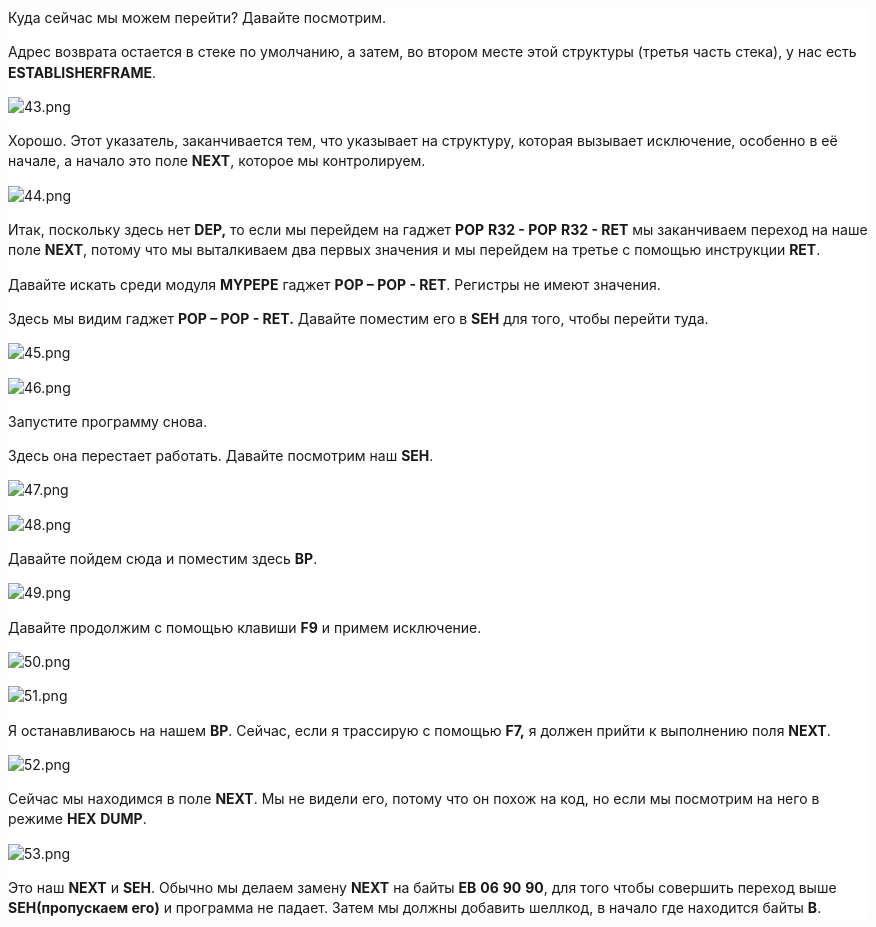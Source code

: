 Куда сейчас мы можем перейти? Давайте посмотрим.  
  
Адрес возврата остается в стеке по умолчанию, а затем, во втором месте этой структуры \(третья часть стека\), у нас есть **ESTABLISHERFRAME**.  
  
![43.png](https://wasm.in/attachments/43-png.2950/)   
  
Хорошо. Этот указатель, заканчивается тем, что указывает на структуру, которая вызывает исключение, особенно в её начале, а начало это поле **NEXT**, которое мы контролируем.  
  
![44.png](https://wasm.in/attachments/44-png.2951/)   
  
Итак, поскольку здесь нет **DEP,** то если мы перейдем на гаджет **POP** **R32 - POP** **R32 - RET** мы заканчиваем переход на наше поле **NEXT**, потому что мы выталкиваем два первых значения и мы перейдем на третье с помощью инструкции **RET**.  
  
Давайте искать среди модуля **MYPEPE** гаджет **POP – POP - RET**. Регистры не имеют значения.  
  
Здесь мы видим гаджет **POP – POP - RET.** Давайте поместим его в **SEH** для того, чтобы перейти туда.  
  
![45.png](https://wasm.in/attachments/45-png.2952/)   
  
![46.png](https://wasm.in/attachments/46-png.2953/)   
  
Запустите программу снова.  
  
Здесь она перестает работать. Давайте посмотрим наш **SEH**.  
  
![47.png](https://wasm.in/attachments/47-png.2954/)   
  
![48.png](https://wasm.in/attachments/48-png.2955/)   
  
Давайте пойдем сюда и поместим здесь **BP**.  
  
![49.png](https://wasm.in/attachments/49-png.2956/)   
  
Давайте продолжим с помощью клавиши **F9** и примем исключение.  
  
![50.png](https://wasm.in/attachments/50-png.2957/)   
  
![51.png](https://wasm.in/attachments/51-png.2958/)   
  
Я останавливаюсь на нашем **BP**. Сейчас, если я трассирую с помощью **F7,** я должен прийти к выполнению поля **NEXT**.  
  
![52.png](https://wasm.in/attachments/52-png.2959/)   
  
Сейчас мы находимся в поле **NEXT**. Мы не видели его, потому что он похож на код, но если мы посмотрим на него в режиме **HEX** **DUMP**.  
  
![53.png](https://wasm.in/attachments/53-png.2960/)   
  
Это наш **NEXT** и **SEH**. Обычно мы делаем замену **NEXT** на байты **EB** **06** **90** **90**, для того чтобы совершить переход выше **SEH\(**пропускаем его**\)** и программа не падает. Затем мы должны добавить шеллкод, в начало где находится байты **B**.  
  